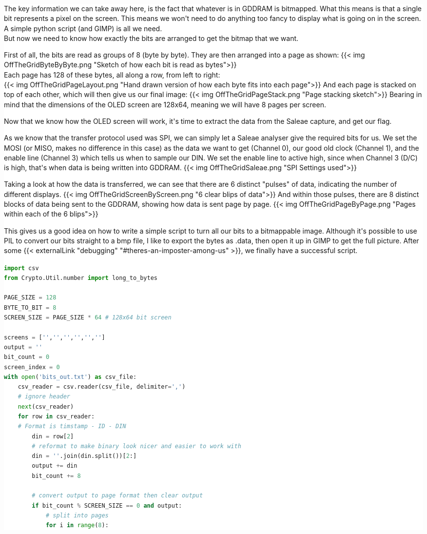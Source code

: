 The key information we can take away here, is the fact that whatever is in GDDRAM is bitmapped. What this means is that a single bit represents a pixel on the screen. This means we won't need to do anything too fancy to display what is going on in the screen. A simple python script (and GIMP) is all we need.   
But now we need to know how exactly the bits are arranged to get the bitmap that we want.

First of all, the bits are read as groups of 8 (byte by byte). They are then arranged into a page as shown:
{{< img OffTheGridByteByByte.png "Sketch of how each bit is read as bytes">}}  
Each page has 128 of these bytes, all along a row, from left to right:  
{{< img OffTheGridPageLayout.png "Hand drawn version of how each byte fits into each page">}}
And each page is stacked on top of each other, which will then give us our final image:
{{< img OffTheGridPageStack.png "Page stacking sketch">}}
Bearing in mind that the dimensions of the OLED screen are 128x64, meaning we will have 8 pages per screen.

Now that we know how the OLED screen will work, it's time to extract the data from the Saleae capture, and get our flag.

As we know that the transfer protocol used was SPI, we can simply let a Saleae analyser give the required bits for us. We set the MOSI (or MISO, makes no difference in this case) as the data we want to get (Channel 0), our good old clock (Channel 1), and the enable line (Channel 3) which tells us when to sample our DIN. We set the enable line to active high, since when Channel 3 (D/C) is high, that's when data is being written into GDDRAM.
{{< img OffTheGridSaleae.png "SPI Settings used">}}

Taking a look at how the data is transferred, we can see that there are 6 distinct "pulses" of data, indicating the number of different displays.
{{< img OffTheGridScreenByScreen.png "6 clear blips of data">}}
And within those pulses, there are 8 distinct blocks of data being sent to the GDDRAM, showing how data is sent page by page.
{{< img OffTheGridPageByPage.png "Pages within each of the 6 blips">}}

This gives us a good idea on how to write a simple script to turn all our bits to a bitmappable image. Although it's possible to use PIL to convert our bits straight to a bmp file, I like to export the bytes as .data, then open it up in GIMP to get the full picture. After some {{< externalLink "debugging" "#theres-an-imposter-among-us" >}}, we finally have a successful script.

```Python
import csv
from Crypto.Util.number import long_to_bytes

PAGE_SIZE = 128
BYTE_TO_BIT = 8
SCREEN_SIZE = PAGE_SIZE * 64 # 128x64 bit screen

screens = ['','','','','','']
output = ''
bit_count = 0
screen_index = 0
with open('bits_out.txt') as csv_file:
    csv_reader = csv.reader(csv_file, delimiter=',')
    # ignore header
    next(csv_reader)
    for row in csv_reader:
    # Format is timstamp - ID - DIN
        din = row[2]
        # reformat to make binary look nicer and easier to work with
        din = ''.join(din.split())[2:]
        output += din
        bit_count += 8

        # convert output to page format then clear output
        if bit_count % SCREEN_SIZE == 0 and output:
            # split into pages
            for i in range(8):
```